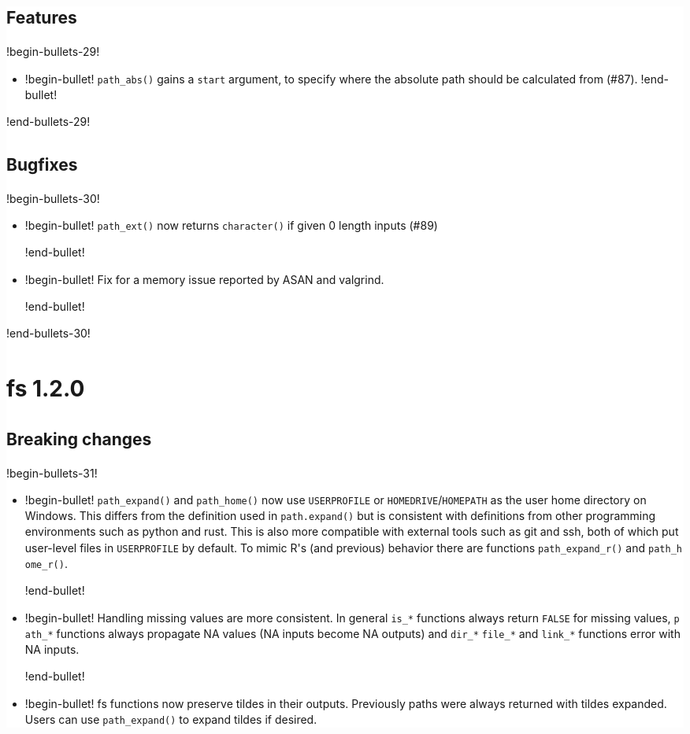 ## Features

!begin-bullets-29!

-   !begin-bullet!
    `path_abs()` gains a `start` argument, to specify where the absolute
    path should be calculated from (#87).
    !end-bullet!

!end-bullets-29!

## Bugfixes

!begin-bullets-30!

-   !begin-bullet!
    `path_ext()` now returns `character()` if given 0 length inputs
    (#89)

    !end-bullet!
-   !begin-bullet!
    Fix for a memory issue reported by ASAN and valgrind.

    !end-bullet!

!end-bullets-30!

# fs 1.2.0

## Breaking changes

!begin-bullets-31!

-   !begin-bullet!
    `path_expand()` and `path_home()` now use `USERPROFILE` or
    `HOMEDRIVE`/`HOMEPATH` as the user home directory on Windows. This
    differs from the definition used in `path.expand()` but is
    consistent with definitions from other programming environments such
    as python and rust. This is also more compatible with external tools
    such as git and ssh, both of which put user-level files in
    `USERPROFILE` by default. To mimic R's (and previous) behavior there
    are functions `path_expand_r()` and `path_home_r()`.

    !end-bullet!
-   !begin-bullet!
    Handling missing values are more consistent. In general `is_*`
    functions always return `FALSE` for missing values, `path_*`
    functions always propagate NA values (NA inputs become NA outputs)
    and `dir_*` `file_*` and `link_*` functions error with NA inputs.

    !end-bullet!
-   !begin-bullet!
    fs functions now preserve tildes in their outputs. Previously paths
    were always returned with tildes expanded. Users can use
    `path_expand()` to expand tildes if desired.
